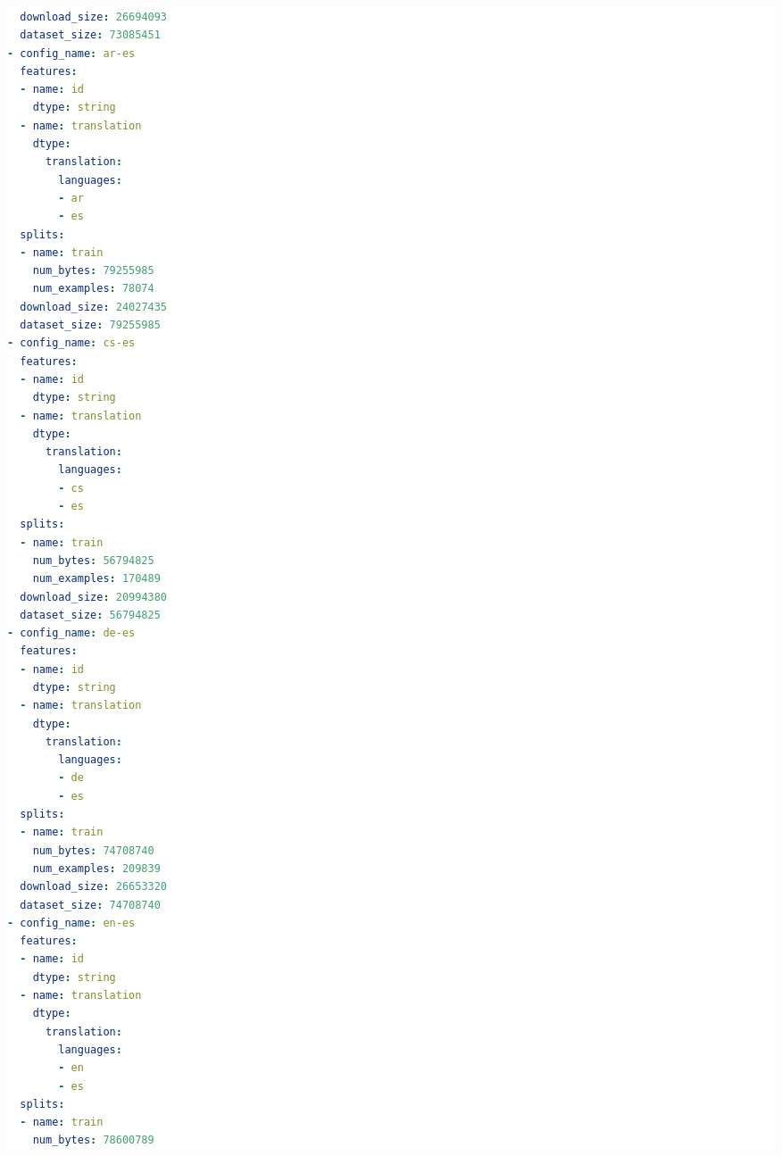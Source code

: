 ```yaml
  download_size: 26694093
  dataset_size: 73085451
- config_name: ar-es
  features:
  - name: id
    dtype: string
  - name: translation
    dtype:
      translation:
        languages:
        - ar
        - es
  splits:
  - name: train
    num_bytes: 79255985
    num_examples: 78074
  download_size: 24027435
  dataset_size: 79255985
- config_name: cs-es
  features:
  - name: id
    dtype: string
  - name: translation
    dtype:
      translation:
        languages:
        - cs
        - es
  splits:
  - name: train
    num_bytes: 56794825
    num_examples: 170489
  download_size: 20994380
  dataset_size: 56794825
- config_name: de-es
  features:
  - name: id
    dtype: string
  - name: translation
    dtype:
      translation:
        languages:
        - de
        - es
  splits:
  - name: train
    num_bytes: 74708740
    num_examples: 209839
  download_size: 26653320
  dataset_size: 74708740
- config_name: en-es
  features:
  - name: id
    dtype: string
  - name: translation
    dtype:
      translation:
        languages:
        - en
        - es
  splits:
  - name: train
    num_bytes: 78600789
```